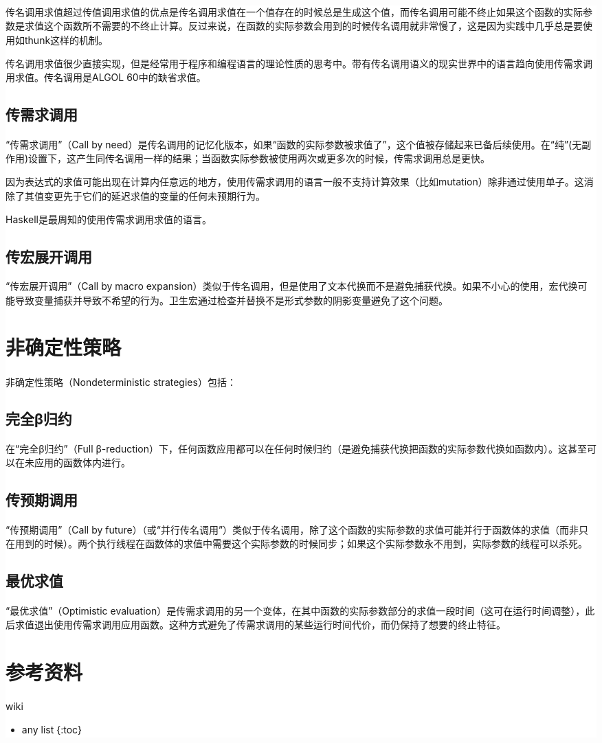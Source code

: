 传名调用求值超过传值调用求值的优点是传名调用求值在一个值存在的时候总是生成这个值，而传名调用可能不终止如果这个函数的实际参数是求值这个函数所不需要的不终止计算。反过来说，在函数的实际参数会用到的时候传名调用就非常慢了，这是因为实践中几乎总是要使用如thunk这样的机制。

传名调用求值很少直接实现，但是经常用于程序和编程语言的理论性质的思考中。带有传名调用语义的现实世界中的语言趋向使用传需求调用求值。传名调用是ALGOL 60中的缺省求值。

## 传需求调用

“传需求调用”（Call by need）是传名调用的记忆化版本，如果“函数的实际参数被求值了”，这个值被存储起来已备后续使用。在“纯”(无副作用)设置下，这产生同传名调用一样的结果；当函数实际参数被使用两次或更多次的时候，传需求调用总是更快。

因为表达式的求值可能出现在计算内任意远的地方，使用传需求调用的语言一般不支持计算效果（比如mutation）除非通过使用单子。这消除了其值变更先于它们的延迟求值的变量的任何未预期行为。

Haskell是最周知的使用传需求调用求值的语言。

## 传宏展开调用

“传宏展开调用”（Call by macro expansion）类似于传名调用，但是使用了文本代换而不是避免捕获代换。如果不小心的使用，宏代换可能导致变量捕获并导致不希望的行为。卫生宏通过检查并替换不是形式参数的阴影变量避免了这个问题。

# 非确定性策略

非确定性策略（Nondeterministic strategies）包括：

## 完全β归约

在“完全β归约”（Full β-reduction）下，任何函数应用都可以在任何时候归约（是避免捕获代换把函数的实际参数代换如函数内）。这甚至可以在未应用的函数体内进行。

## 传预期调用

“传预期调用”（Call by future）（或“并行传名调用”）类似于传名调用，除了这个函数的实际参数的求值可能并行于函数体的求值（而非只在用到的时候）。两个执行线程在函数体的求值中需要这个实际参数的时候同步；如果这个实际参数永不用到，实际参数的线程可以杀死。

## 最优求值

“最优求值”（Optimistic evaluation）是传需求调用的另一个变体，在其中函数的实际参数部分的求值一段时间（这可在运行时间调整），此后求值退出使用传需求调用应用函数。这种方式避免了传需求调用的某些运行时间代价，而仍保持了想要的终止特征。


# 参考资料

wiki

* any list
{:toc}